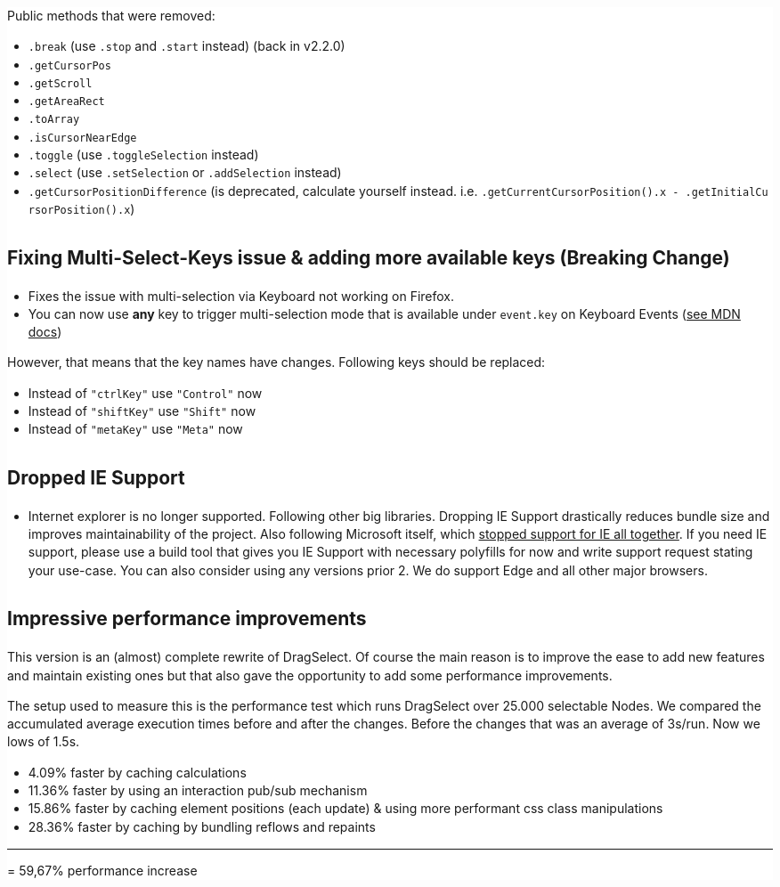 Public methods that were removed:

- `.break` (use `.stop` and `.start` instead) (back in v2.2.0)
- `.getCursorPos`
- `.getScroll`
- `.getAreaRect`
- `.toArray`
- `.isCursorNearEdge`
- `.toggle` (use `.toggleSelection` instead)
- `.select` (use `.setSelection` or `.addSelection` instead)
- `.getCursorPositionDifference` (is deprecated, calculate yourself instead. i.e. `.getCurrentCursorPosition().x - .getInitialCursorPosition().x`)

## Fixing Multi-Select-Keys issue & adding more available keys (Breaking Change)

- Fixes the issue with multi-selection via Keyboard not working on Firefox.
- You can now use **any** key to trigger multi-selection mode that is available under `event.key` on Keyboard Events ([see MDN docs](https://developer.mozilla.org/en-US/docs/Web/API/KeyboardEvent/key))

However, that means that the key names have changes. Following keys should be replaced:

- Instead of `"ctrlKey"` use `"Control"` now
- Instead of `"shiftKey"` use `"Shift"` now
- Instead of `"metaKey"` use `"Meta"` now

## Dropped IE Support

- Internet explorer is no longer supported. Following other big libraries. Dropping IE Support drastically reduces bundle size and improves maintainability of the project. Also following Microsoft itself, which [stopped support for IE all together](https://www.independent.co.uk/life-style/gadgets-and-tech/news/microsoft-internet-explorer-out-use-11-edge-a9676176.html). If you need IE support, please use a build tool that gives you IE Support with necessary polyfills for now and write support request stating your use-case. You can also consider using any versions prior 2.
We do support Edge and all other major browsers.

## Impressive performance improvements

This version is an (almost) complete rewrite of DragSelect. Of course the main reason is to improve the ease to add new features and maintain existing ones but that also gave the opportunity to add some performance improvements.

The setup used to measure this is the performance test which runs DragSelect over 25.000 selectable Nodes.
We compared the accumulated average execution times before and after the changes. Before the changes that was an average of 3s/run. Now we lows of 1.5s.

- 4.09% faster by caching calculations
- 11.36% faster by using an interaction pub/sub mechanism
- 15.86% faster by caching element positions (each update) & using more performant css class manipulations
- 28.36% faster by caching by bundling reflows and repaints
---
= 59,67% performance increase

